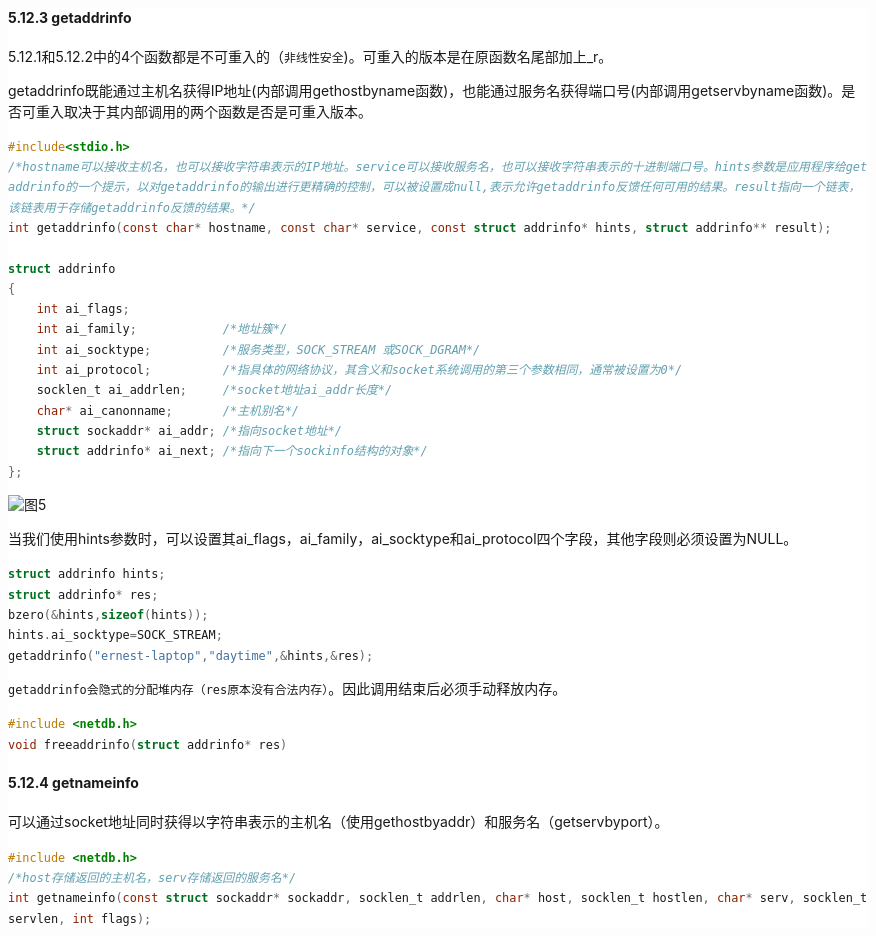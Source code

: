 ```c
```

#### 5.12.3 getaddrinfo

5.12.1和5.12.2中的4个函数都是不可重入的（`非线性安全`)。可重入的版本是在原函数名尾部加上_r。

getaddrinfo既能通过主机名获得IP地址(内部调用gethostbyname函数)，也能通过服务名获得端口号(内部调用getservbyname函数)。是否可重入取决于其内部调用的两个函数是否是可重入版本。

```c
#include<stdio.h>
/*hostname可以接收主机名，也可以接收字符串表示的IP地址。service可以接收服务名，也可以接收字符串表示的十进制端口号。hints参数是应用程序给getaddrinfo的一个提示，以对getaddrinfo的输出进行更精确的控制，可以被设置成null,表示允许getaddrinfo反馈任何可用的结果。result指向一个链表，该链表用于存储getaddrinfo反馈的结果。*/
int getaddrinfo(const char* hostname, const char* service, const struct addrinfo* hints, struct addrinfo** result);

struct addrinfo
{
    int ai_flags;
    int ai_family;            /*地址簇*/
    int ai_socktype;          /*服务类型，SOCK_STREAM 或SOCK_DGRAM*/
    int ai_protocol;          /*指具体的网络协议，其含义和socket系统调用的第三个参数相同，通常被设置为0*/
    socklen_t ai_addrlen;     /*socket地址ai_addr长度*/
    char* ai_canonname;       /*主机别名*/
    struct sockaddr* ai_addr; /*指向socket地址*/
    struct addrinfo* ai_next; /*指向下一个sockinfo结构的对象*/
};
```

![图5](https://github.com/SusanGuo412/Note_HPLSP/raw/main/image/图5.jpg)



当我们使用hints参数时，可以设置其ai_flags，ai_family，ai_socktype和ai_protocol四个字段，其他字段则必须设置为NULL。

```c
struct addrinfo hints;
struct addrinfo* res;
bzero(&hints,sizeof(hints));
hints.ai_socktype=SOCK_STREAM;
getaddrinfo("ernest-laptop","daytime",&hints,&res);
```

`getaddrinfo会隐式的分配堆内存（res原本没有合法内存）`。因此调用结束后必须手动释放内存。

```c
#include <netdb.h>
void freeaddrinfo(struct addrinfo* res)
```

#### 5.12.4 getnameinfo

可以通过socket地址同时获得以字符串表示的主机名（使用gethostbyaddr）和服务名（getservbyport）。

```c
#include <netdb.h>
/*host存储返回的主机名，serv存储返回的服务名*/
int getnameinfo(const struct sockaddr* sockaddr, socklen_t addrlen, char* host, socklen_t hostlen, char* serv, socklen_t servlen, int flags);
```
